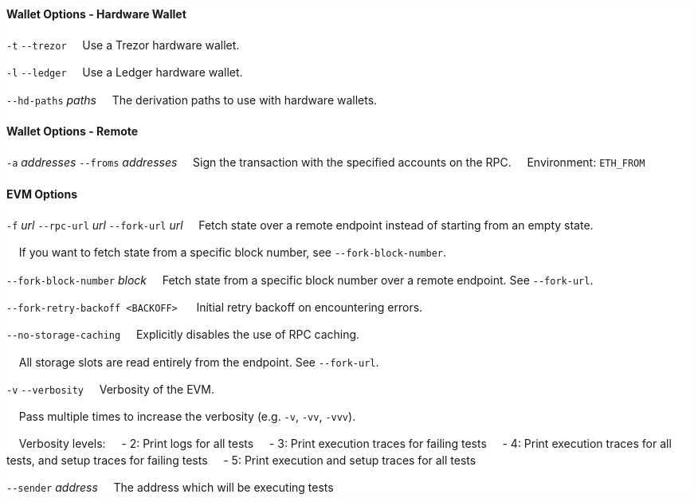 #### Wallet Options - Hardware Wallet

`-t`
`--trezor`
&nbsp;&nbsp;&nbsp;&nbsp;Use a Trezor hardware wallet.

`-l`
`--ledger`
&nbsp;&nbsp;&nbsp;&nbsp;Use a Ledger hardware wallet.

`--hd-paths` _paths_
&nbsp;&nbsp;&nbsp;&nbsp;The derivation paths to use with hardware wallets.

#### Wallet Options - Remote

`-a` _addresses_
`--froms` _addresses_
&nbsp;&nbsp;&nbsp;&nbsp;Sign the transaction with the specified accounts on the RPC.
&nbsp;&nbsp;&nbsp;&nbsp;Environment: `ETH_FROM`

#### EVM Options

`-f` _url_
`--rpc-url` _url_
`--fork-url` _url_
&nbsp;&nbsp;&nbsp;&nbsp;Fetch state over a remote endpoint instead of starting from an empty state.

&nbsp;&nbsp;&nbsp;&nbsp;If you want to fetch state from a specific block number, see
`--fork-block-number`.

`--fork-block-number` _block_
&nbsp;&nbsp;&nbsp;&nbsp;Fetch state from a specific block number over a remote endpoint. See `--fork-url`.

`--fork-retry-backoff <BACKOFF>`
&nbsp;&nbsp;&nbsp;&nbsp; Initial retry backoff on encountering errors.

`--no-storage-caching`
&nbsp;&nbsp;&nbsp;&nbsp;Explicitly disables the use of RPC caching.

&nbsp;&nbsp;&nbsp;&nbsp;All storage slots are read entirely from the endpoint. See `--fork-url`.

`-v`
`--verbosity`
&nbsp;&nbsp;&nbsp;&nbsp;Verbosity of the EVM.

&nbsp;&nbsp;&nbsp;&nbsp;Pass multiple times to increase the verbosity (e.g. `-v`, `-vv`, `-vvv`).

&nbsp;&nbsp;&nbsp;&nbsp;Verbosity levels:
&nbsp;&nbsp;&nbsp;&nbsp;- 2: Print logs for all tests
&nbsp;&nbsp;&nbsp;&nbsp;- 3: Print execution traces for failing tests
&nbsp;&nbsp;&nbsp;&nbsp;- 4: Print execution traces for all tests, and setup traces for failing tests
&nbsp;&nbsp;&nbsp;&nbsp;- 5: Print execution and setup traces for all tests

`--sender` _address_
&nbsp;&nbsp;&nbsp;&nbsp;The address which will be executing tests

